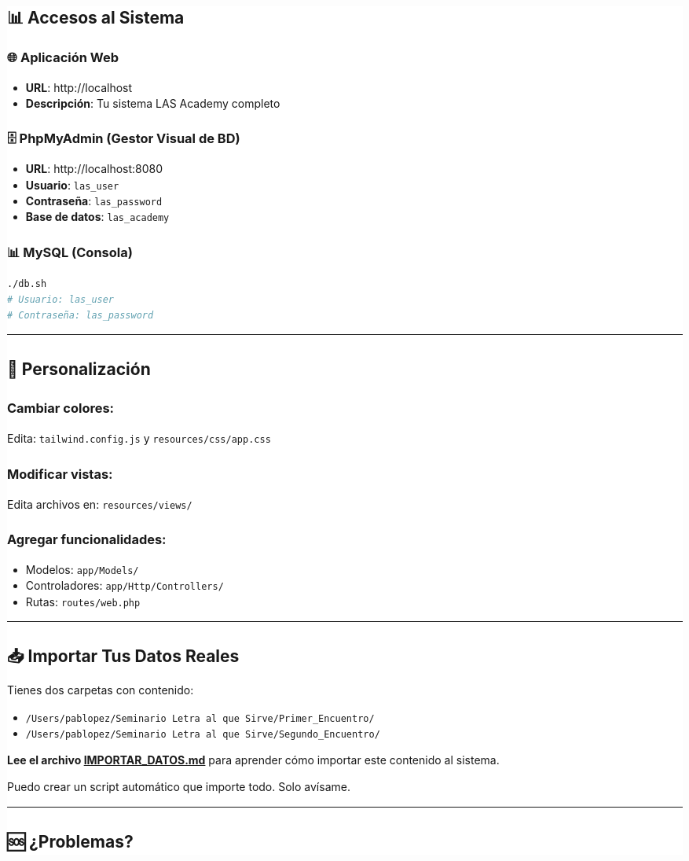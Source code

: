 
## 📊 Accesos al Sistema

### 🌐 Aplicación Web
- **URL**: http://localhost
- **Descripción**: Tu sistema LAS Academy completo

### 🗄️ PhpMyAdmin (Gestor Visual de BD)
- **URL**: http://localhost:8080
- **Usuario**: `las_user`
- **Contraseña**: `las_password`
- **Base de datos**: `las_academy`

### 📊 MySQL (Consola)
```bash
./db.sh
# Usuario: las_user
# Contraseña: las_password
```

---

## 🎨 Personalización

### Cambiar colores:
Edita: `tailwind.config.js` y `resources/css/app.css`

### Modificar vistas:
Edita archivos en: `resources/views/`

### Agregar funcionalidades:
- Modelos: `app/Models/`
- Controladores: `app/Http/Controllers/`
- Rutas: `routes/web.php`

---

## 📥 Importar Tus Datos Reales

Tienes dos carpetas con contenido:
- `/Users/pablopez/Seminario Letra al que Sirve/Primer_Encuentro/`
- `/Users/pablopez/Seminario Letra al que Sirve/Segundo_Encuentro/`

**Lee el archivo [IMPORTAR_DATOS.md](IMPORTAR_DATOS.md)** para aprender cómo importar este contenido al sistema.

Puedo crear un script automático que importe todo. Solo avísame.

---

## 🆘 ¿Problemas?
